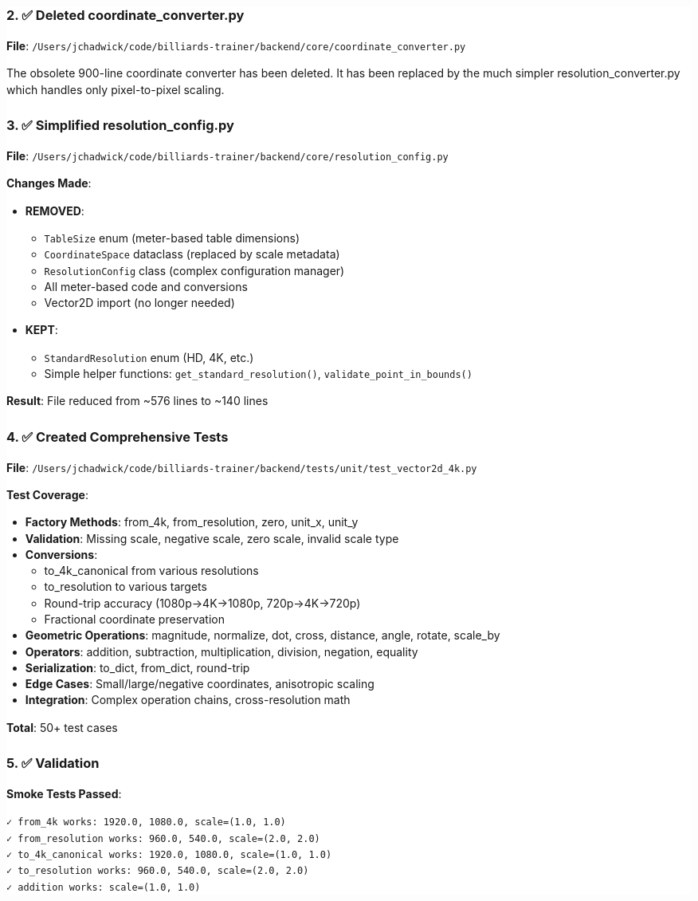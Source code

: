 ### 2. ✅ Deleted coordinate_converter.py

**File**: `/Users/jchadwick/code/billiards-trainer/backend/core/coordinate_converter.py`

The obsolete 900-line coordinate converter has been deleted. It has been replaced by the much simpler resolution_converter.py which handles only pixel-to-pixel scaling.

### 3. ✅ Simplified resolution_config.py

**File**: `/Users/jchadwick/code/billiards-trainer/backend/core/resolution_config.py`

**Changes Made**:
- **REMOVED**:
  - `TableSize` enum (meter-based table dimensions)
  - `CoordinateSpace` dataclass (replaced by scale metadata)
  - `ResolutionConfig` class (complex configuration manager)
  - All meter-based code and conversions
  - Vector2D import (no longer needed)

- **KEPT**:
  - `StandardResolution` enum (HD, 4K, etc.)
  - Simple helper functions: `get_standard_resolution()`, `validate_point_in_bounds()`

**Result**: File reduced from ~576 lines to ~140 lines

### 4. ✅ Created Comprehensive Tests

**File**: `/Users/jchadwick/code/billiards-trainer/backend/tests/unit/test_vector2d_4k.py`

**Test Coverage**:
- **Factory Methods**: from_4k, from_resolution, zero, unit_x, unit_y
- **Validation**: Missing scale, negative scale, zero scale, invalid scale type
- **Conversions**:
  - to_4k_canonical from various resolutions
  - to_resolution to various targets
  - Round-trip accuracy (1080p→4K→1080p, 720p→4K→720p)
  - Fractional coordinate preservation
- **Geometric Operations**: magnitude, normalize, dot, cross, distance, angle, rotate, scale_by
- **Operators**: addition, subtraction, multiplication, division, negation, equality
- **Serialization**: to_dict, from_dict, round-trip
- **Edge Cases**: Small/large/negative coordinates, anisotropic scaling
- **Integration**: Complex operation chains, cross-resolution math

**Total**: 50+ test cases

### 5. ✅ Validation

**Smoke Tests Passed**:
```
✓ from_4k works: 1920.0, 1080.0, scale=(1.0, 1.0)
✓ from_resolution works: 960.0, 540.0, scale=(2.0, 2.0)
✓ to_4k_canonical works: 1920.0, 1080.0, scale=(1.0, 1.0)
✓ to_resolution works: 960.0, 540.0, scale=(2.0, 2.0)
✓ addition works: scale=(1.0, 1.0)
```
